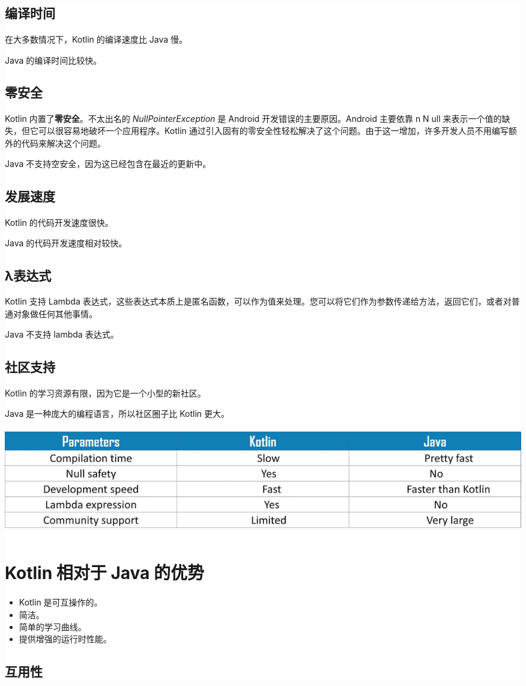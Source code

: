 ## 编译时间

在大多数情况下，Kotlin 的编译速度比 Java 慢。

Java 的编译时间比较快。

## 零安全

Kotlin 内置了**零安全**。不太出名的 *NullPointerException* 是 Android 开发错误的主要原因。Android 主要依靠 n N ull 来表示一个值的缺失，但它可以很容易地破坏一个应用程序。Kotlin 通过引入固有的零安全性轻松解决了这个问题。由于这一增加，许多开发人员不用编写额外的代码来解决这个问题。

Java 不支持空安全，因为这已经包含在最近的更新中。

## 发展速度

Kotlin 的代码开发速度很快。

Java 的代码开发速度相对较快。

## λ表达式

Kotlin 支持 Lambda 表达式，这些表达式本质上是匿名函数，可以作为值来处理。您可以将它们作为参数传递给方法，返回它们，或者对普通对象做任何其他事情。

Java 不支持 lambda 表达式。

## 社区支持

Kotlin 的学习资源有限，因为它是一个小型的新社区。

Java 是一种庞大的编程语言，所以社区圈子比 Kotlin 更大。

![](img/01a2e9a946ee29dcfd3f30cea386ca3f.png)

# Kotlin 相对于 Java 的优势

*   Kotlin 是可互操作的。
*   简洁。
*   简单的学习曲线。
*   提供增强的运行时性能。

## 互用性
